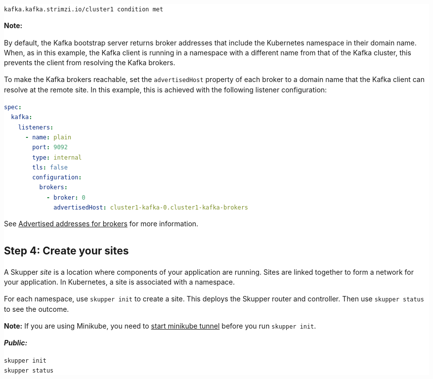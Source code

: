 ~~~ console
kafka.kafka.strimzi.io/cluster1 condition met
~~~

**Note:**

By default, the Kafka bootstrap server returns broker addresses
that include the Kubernetes namespace in their domain name.
When, as in this example, the Kafka client is running in a
namespace with a different name from that of the Kafka cluster,
this prevents the client from resolving the Kafka brokers.

To make the Kafka brokers reachable, set the `advertisedHost`
property of each broker to a domain name that the Kafka client
can resolve at the remote site.  In this example, this is
achieved with the following listener configuration:

~~~ yaml
spec:
  kafka:
    listeners:
      - name: plain
        port: 9092
        type: internal
        tls: false
        configuration:
          brokers:
            - broker: 0
              advertisedHost: cluster1-kafka-0.cluster1-kafka-brokers
~~~

See [Advertised addresses for brokers][advertised-addresses] for
more information.

[advertised-addresses]: https://strimzi.io/docs/operators/in-development/configuring.html#property-listener-config-broker-reference

## Step 4: Create your sites

A Skupper _site_ is a location where components of your
application are running.  Sites are linked together to form a
network for your application.  In Kubernetes, a site is associated
with a namespace.

For each namespace, use `skupper init` to create a site.  This
deploys the Skupper router and controller.  Then use `skupper
status` to see the outcome.

**Note:** If you are using Minikube, you need to [start minikube
tunnel][minikube-tunnel] before you run `skupper init`.

[minikube-tunnel]: https://skupper.io/start/minikube.html#running-minikube-tunnel

_**Public:**_

~~~ shell
skupper init
skupper status
~~~


[website]: https://skupper.io/
[examples]: https://skupper.io/examples/index.html
[strimzi]: https://strimzi.io/
[quarkus]: https://quarkus.io/
[install-kubectl]: https://kubernetes.io/docs/tasks/tools/install-kubectl/
[kube-providers]: https://skupper.io/start/kubernetes.html
[install-script]: https://github.com/skupperproject/skupper-website/blob/main/input/install.sh
[install-docs]: https://skupper.io/install/
[kubeconfig]: https://kubernetes.io/docs/concepts/configuration/organize-cluster-access-kubeconfig/
[skewer]: https://github.com/skupperproject/skewer